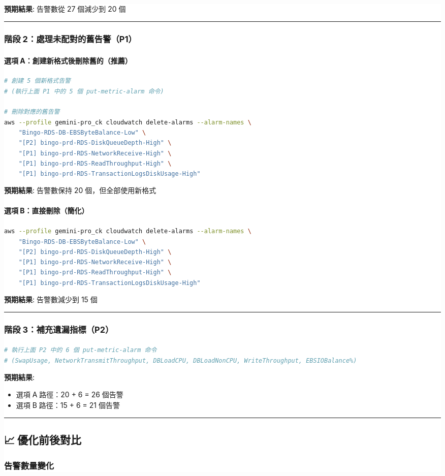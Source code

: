 **預期結果**: 告警數從 27 個減少到 20 個

---

### 階段 2：處理未配對的舊告警（P1）

#### 選項 A：創建新格式後刪除舊的（推薦）

```bash
# 創建 5 個新格式告警
# (執行上面 P1 中的 5 個 put-metric-alarm 命令)

# 刪除對應的舊告警
aws --profile gemini-pro_ck cloudwatch delete-alarms --alarm-names \
    "Bingo-RDS-DB-EBSByteBalance-Low" \
    "[P2] bingo-prd-RDS-DiskQueueDepth-High" \
    "[P1] bingo-prd-RDS-NetworkReceive-High" \
    "[P1] bingo-prd-RDS-ReadThroughput-High" \
    "[P1] bingo-prd-RDS-TransactionLogsDiskUsage-High"
```

**預期結果**: 告警數保持 20 個，但全部使用新格式

#### 選項 B：直接刪除（簡化）

```bash
aws --profile gemini-pro_ck cloudwatch delete-alarms --alarm-names \
    "Bingo-RDS-DB-EBSByteBalance-Low" \
    "[P2] bingo-prd-RDS-DiskQueueDepth-High" \
    "[P1] bingo-prd-RDS-NetworkReceive-High" \
    "[P1] bingo-prd-RDS-ReadThroughput-High" \
    "[P1] bingo-prd-RDS-TransactionLogsDiskUsage-High"
```

**預期結果**: 告警數減少到 15 個

---

### 階段 3：補充遺漏指標（P2）

```bash
# 執行上面 P2 中的 6 個 put-metric-alarm 命令
# (SwapUsage, NetworkTransmitThroughput, DBLoadCPU, DBLoadNonCPU, WriteThroughput, EBSIOBalance%)
```

**預期結果**:
- 選項 A 路徑：20 + 6 = 26 個告警
- 選項 B 路徑：15 + 6 = 21 個告警

---

## 📈 優化前後對比

### 告警數量變化
